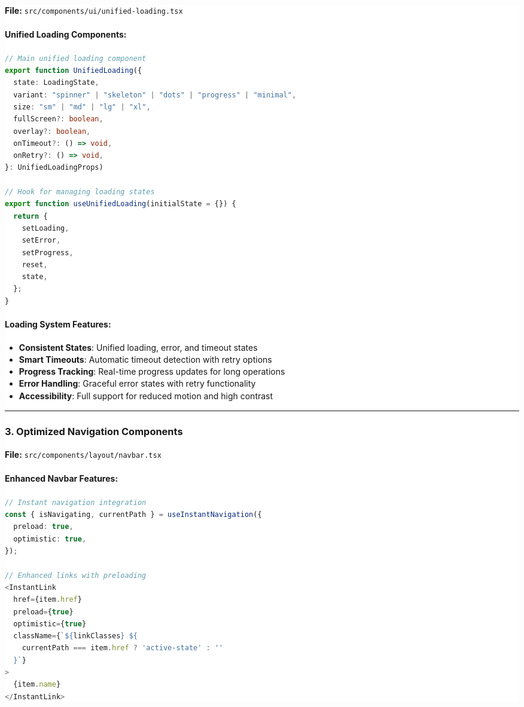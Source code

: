 **File:** `src/components/ui/unified-loading.tsx`

#### **Unified Loading Components:**

```typescript
// Main unified loading component
export function UnifiedLoading({
  state: LoadingState,
  variant: "spinner" | "skeleton" | "dots" | "progress" | "minimal",
  size: "sm" | "md" | "lg" | "xl",
  fullScreen?: boolean,
  overlay?: boolean,
  onTimeout?: () => void,
  onRetry?: () => void,
}: UnifiedLoadingProps)

// Hook for managing loading states
export function useUnifiedLoading(initialState = {}) {
  return {
    setLoading,
    setError,
    setProgress,
    reset,
    state,
  };
}
```

#### **Loading System Features:**

- **Consistent States**: Unified loading, error, and timeout states
- **Smart Timeouts**: Automatic timeout detection with retry options
- **Progress Tracking**: Real-time progress updates for long operations
- **Error Handling**: Graceful error states with retry functionality
- **Accessibility**: Full support for reduced motion and high contrast

---

### **3. Optimized Navigation Components**

**File:** `src/components/layout/navbar.tsx`

#### **Enhanced Navbar Features:**

```typescript
// Instant navigation integration
const { isNavigating, currentPath } = useInstantNavigation({
  preload: true,
  optimistic: true,
});

// Enhanced links with preloading
<InstantLink
  href={item.href}
  preload={true}
  optimistic={true}
  className={`${linkClasses} ${
    currentPath === item.href ? 'active-state' : ''
  }`}
>
  {item.name}
</InstantLink>
```
